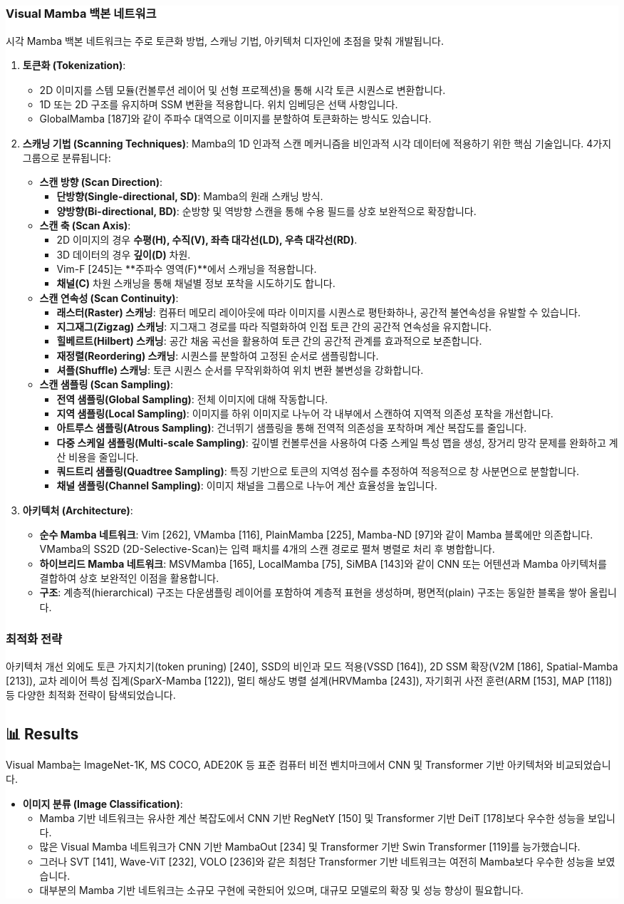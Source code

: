 ### Visual Mamba 백본 네트워크
시각 Mamba 백본 네트워크는 주로 토큰화 방법, 스캐닝 기법, 아키텍처 디자인에 초점을 맞춰 개발됩니다.

1.  **토큰화 (Tokenization)**:
    -   2D 이미지를 스템 모듈(컨볼루션 레이어 및 선형 프로젝션)을 통해 시각 토큰 시퀀스로 변환합니다.
    -   1D 또는 2D 구조를 유지하며 SSM 변환을 적용합니다. 위치 임베딩은 선택 사항입니다.
    -   GlobalMamba [187]와 같이 주파수 대역으로 이미지를 분할하여 토큰화하는 방식도 있습니다.

2.  **스캐닝 기법 (Scanning Techniques)**:
    Mamba의 1D 인과적 스캔 메커니즘을 비인과적 시각 데이터에 적용하기 위한 핵심 기술입니다. 4가지 그룹으로 분류됩니다:
    -   **스캔 방향 (Scan Direction)**:
        -   **단방향(Single-directional, SD)**: Mamba의 원래 스캐닝 방식.
        -   **양방향(Bi-directional, BD)**: 순방향 및 역방향 스캔을 통해 수용 필드를 상호 보완적으로 확장합니다.
    -   **스캔 축 (Scan Axis)**:
        -   2D 이미지의 경우 **수평(H), 수직(V), 좌측 대각선(LD), 우측 대각선(RD)**.
        -   3D 데이터의 경우 **깊이(D)** 차원.
        -   Vim-F [245]는 **주파수 영역(F)**에서 스캐닝을 적용합니다.
        -   **채널(C)** 차원 스캐닝을 통해 채널별 정보 포착을 시도하기도 합니다.
    -   **스캔 연속성 (Scan Continuity)**:
        -   **래스터(Raster) 스캐닝**: 컴퓨터 메모리 레이아웃에 따라 이미지를 시퀀스로 평탄화하나, 공간적 불연속성을 유발할 수 있습니다.
        -   **지그재그(Zigzag) 스캐닝**: 지그재그 경로를 따라 직렬화하여 인접 토큰 간의 공간적 연속성을 유지합니다.
        -   **힐베르트(Hilbert) 스캐닝**: 공간 채움 곡선을 활용하여 토큰 간의 공간적 관계를 효과적으로 보존합니다.
        -   **재정렬(Reordering) 스캐닝**: 시퀀스를 분할하여 고정된 순서로 샘플링합니다.
        -   **셔플(Shuffle) 스캐닝**: 토큰 시퀀스 순서를 무작위화하여 위치 변환 불변성을 강화합니다.
    -   **스캔 샘플링 (Scan Sampling)**:
        -   **전역 샘플링(Global Sampling)**: 전체 이미지에 대해 작동합니다.
        -   **지역 샘플링(Local Sampling)**: 이미지를 하위 이미지로 나누어 각 내부에서 스캔하여 지역적 의존성 포착을 개선합니다.
        -   **아트루스 샘플링(Atrous Sampling)**: 건너뛰기 샘플링을 통해 전역적 의존성을 포착하며 계산 복잡도를 줄입니다.
        -   **다중 스케일 샘플링(Multi-scale Sampling)**: 깊이별 컨볼루션을 사용하여 다중 스케일 특성 맵을 생성, 장거리 망각 문제를 완화하고 계산 비용을 줄입니다.
        -   **쿼드트리 샘플링(Quadtree Sampling)**: 특징 기반으로 토큰의 지역성 점수를 추정하여 적응적으로 창 사분면으로 분할합니다.
        -   **채널 샘플링(Channel Sampling)**: 이미지 채널을 그룹으로 나누어 계산 효율성을 높입니다.

3.  **아키텍처 (Architecture)**:
    -   **순수 Mamba 네트워크**: Vim [262], VMamba [116], PlainMamba [225], Mamba-ND [97]와 같이 Mamba 블록에만 의존합니다. VMamba의 SS2D (2D-Selective-Scan)는 입력 패치를 4개의 스캔 경로로 펼쳐 병렬로 처리 후 병합합니다.
    -   **하이브리드 Mamba 네트워크**: MSVMamba [165], LocalMamba [75], SiMBA [143]와 같이 CNN 또는 어텐션과 Mamba 아키텍처를 결합하여 상호 보완적인 이점을 활용합니다.
    -   **구조**: 계층적(hierarchical) 구조는 다운샘플링 레이어를 포함하여 계층적 표현을 생성하며, 평면적(plain) 구조는 동일한 블록을 쌓아 올립니다.

### 최적화 전략
아키텍처 개선 외에도 토큰 가지치기(token pruning) [240], SSD의 비인과 모드 적용(VSSD [164]), 2D SSM 확장(V2M [186], Spatial-Mamba [213]), 교차 레이어 특성 집계(SparX-Mamba [122]), 멀티 해상도 병렬 설계(HRVMamba [243]), 자기회귀 사전 훈련(ARM [153], MAP [118]) 등 다양한 최적화 전략이 탐색되었습니다.

## 📊 Results
Visual Mamba는 ImageNet-1K, MS COCO, ADE20K 등 표준 컴퓨터 비전 벤치마크에서 CNN 및 Transformer 기반 아키텍처와 비교되었습니다.

-   **이미지 분류 (Image Classification)**:
    -   Mamba 기반 네트워크는 유사한 계산 복잡도에서 CNN 기반 RegNetY [150] 및 Transformer 기반 DeiT [178]보다 우수한 성능을 보입니다.
    -   많은 Visual Mamba 네트워크가 CNN 기반 MambaOut [234] 및 Transformer 기반 Swin Transformer [119]를 능가했습니다.
    -   그러나 SVT [141], Wave-ViT [232], VOLO [236]와 같은 최첨단 Transformer 기반 네트워크는 여전히 Mamba보다 우수한 성능을 보였습니다.
    -   대부분의 Mamba 기반 네트워크는 소규모 구현에 국한되어 있으며, 대규모 모델로의 확장 및 성능 향상이 필요합니다.
